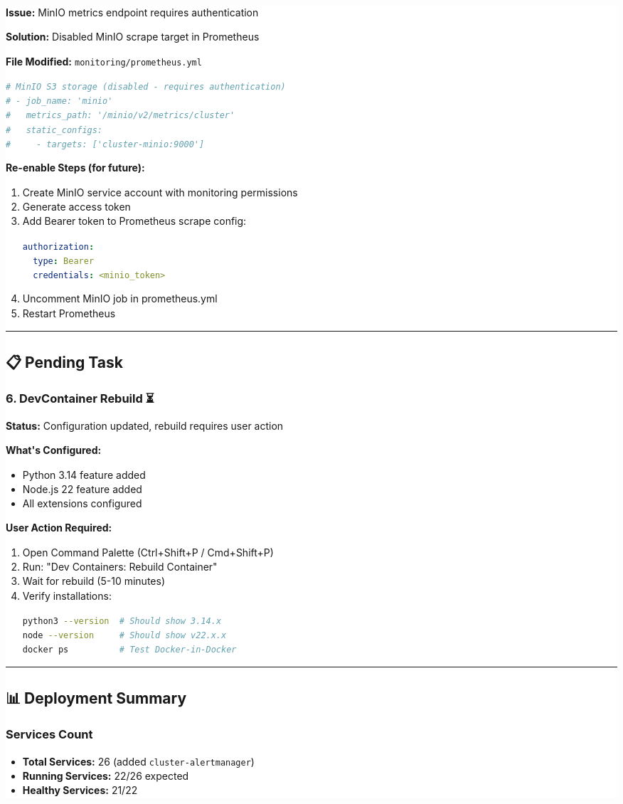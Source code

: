 **Issue:** MinIO metrics endpoint requires authentication

**Solution:** Disabled MinIO scrape target in Prometheus

**File Modified:** `monitoring/prometheus.yml`
```yaml
# MinIO S3 storage (disabled - requires authentication)
# - job_name: 'minio'
#   metrics_path: '/minio/v2/metrics/cluster'
#   static_configs:
#     - targets: ['cluster-minio:9000']
```

**Re-enable Steps (for future):**
1. Create MinIO service account with monitoring permissions
2. Generate access token
3. Add Bearer token to Prometheus scrape config:
   ```yaml
   authorization:
     type: Bearer
     credentials: <minio_token>
   ```
4. Uncomment MinIO job in prometheus.yml
5. Restart Prometheus

---

## 📋 Pending Task

### 6. DevContainer Rebuild ⏳

**Status:** Configuration updated, rebuild requires user action

**What's Configured:**
- Python 3.14 feature added
- Node.js 22 feature added
- All extensions configured

**User Action Required:**
1. Open Command Palette (Ctrl+Shift+P / Cmd+Shift+P)
2. Run: "Dev Containers: Rebuild Container"
3. Wait for rebuild (5-10 minutes)
4. Verify installations:
   ```bash
   python3 --version  # Should show 3.14.x
   node --version     # Should show v22.x.x
   docker ps          # Test Docker-in-Docker
   ```

---

## 📊 Deployment Summary

### Services Count
- **Total Services:** 26 (added `cluster-alertmanager`)
- **Running Services:** 22/26 expected
- **Healthy Services:** 21/22
